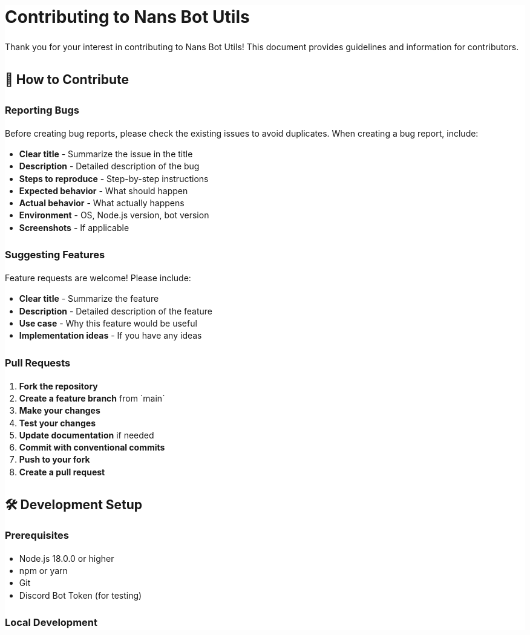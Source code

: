 # Contributing to Nans Bot Utils

Thank you for your interest in contributing to Nans Bot Utils! This document provides guidelines and information for contributors.

## 🤝 How to Contribute

### Reporting Bugs

Before creating bug reports, please check the existing issues to avoid duplicates. When creating a bug report, include:

- **Clear title** - Summarize the issue in the title
- **Description** - Detailed description of the bug
- **Steps to reproduce** - Step-by-step instructions
- **Expected behavior** - What should happen
- **Actual behavior** - What actually happens
- **Environment** - OS, Node.js version, bot version
- **Screenshots** - If applicable

### Suggesting Features

Feature requests are welcome! Please include:

- **Clear title** - Summarize the feature
- **Description** - Detailed description of the feature
- **Use case** - Why this feature would be useful
- **Implementation ideas** - If you have any ideas

### Pull Requests

1. **Fork the repository**
2. **Create a feature branch** from \`main\`
3. **Make your changes**
4. **Test your changes**
5. **Update documentation** if needed
6. **Commit with conventional commits**
7. **Push to your fork**
8. **Create a pull request**

## 🛠️ Development Setup

### Prerequisites

- Node.js 18.0.0 or higher
- npm or yarn
- Git
- Discord Bot Token (for testing)

### Local Development
